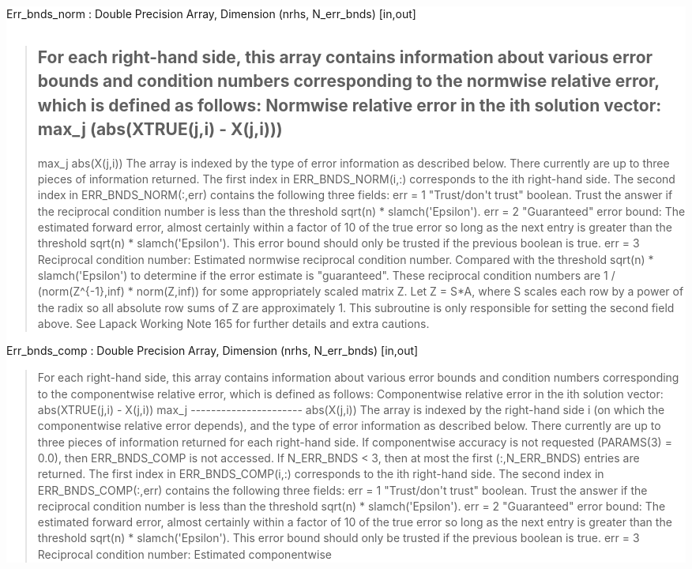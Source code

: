 Err_bnds_norm : Double Precision Array, Dimension (nrhs, N_err_bnds) [in,out]
> For each right-hand side, this array contains information about
> various error bounds and condition numbers corresponding to the
> normwise relative error, which is defined as follows:
> Normwise relative error in the ith solution vector:
> max_j (abs(XTRUE(j,i) - X(j,i)))
> ------------------------------
> max_j abs(X(j,i))
> The array is indexed by the type of error information as described
> below. There currently are up to three pieces of information
> returned.
> The first index in ERR_BNDS_NORM(i,:) corresponds to the ith
> right-hand side.
> The second index in ERR_BNDS_NORM(:,err) contains the following
> three fields:
> err = 1 "Trust/don't trust" boolean. Trust the answer if the
> reciprocal condition number is less than the threshold
> sqrt(n) * slamch('Epsilon').
> err = 2 "Guaranteed" error bound: The estimated forward error,
> almost certainly within a factor of 10 of the true error
> so long as the next entry is greater than the threshold
> sqrt(n) * slamch('Epsilon'). This error bound should only
> be trusted if the previous boolean is true.
> err = 3  Reciprocal condition number: Estimated normwise
> reciprocal condition number.  Compared with the threshold
> sqrt(n) * slamch('Epsilon') to determine if the error
> estimate is "guaranteed". These reciprocal condition
> numbers are 1 / (norm(Z^{-1},inf) * norm(Z,inf)) for some
> appropriately scaled matrix Z.
> Let Z = S*A, where S scales each row by a power of the
> radix so all absolute row sums of Z are approximately 1.
> This subroutine is only responsible for setting the second field
> above.
> See Lapack Working Note 165 for further details and extra
> cautions.

Err_bnds_comp : Double Precision Array, Dimension (nrhs, N_err_bnds) [in,out]
> For each right-hand side, this array contains information about
> various error bounds and condition numbers corresponding to the
> componentwise relative error, which is defined as follows:
> Componentwise relative error in the ith solution vector:
> abs(XTRUE(j,i) - X(j,i))
> max_j ----------------------
> abs(X(j,i))
> The array is indexed by the right-hand side i (on which the
> componentwise relative error depends), and the type of error
> information as described below. There currently are up to three
> pieces of information returned for each right-hand side. If
> componentwise accuracy is not requested (PARAMS(3) = 0.0), then
> ERR_BNDS_COMP is not accessed.  If N_ERR_BNDS < 3, then at most
> the first (:,N_ERR_BNDS) entries are returned.
> The first index in ERR_BNDS_COMP(i,:) corresponds to the ith
> right-hand side.
> The second index in ERR_BNDS_COMP(:,err) contains the following
> three fields:
> err = 1 "Trust/don't trust" boolean. Trust the answer if the
> reciprocal condition number is less than the threshold
> sqrt(n) * slamch('Epsilon').
> err = 2 "Guaranteed" error bound: The estimated forward error,
> almost certainly within a factor of 10 of the true error
> so long as the next entry is greater than the threshold
> sqrt(n) * slamch('Epsilon'). This error bound should only
> be trusted if the previous boolean is true.
> err = 3  Reciprocal condition number: Estimated componentwise